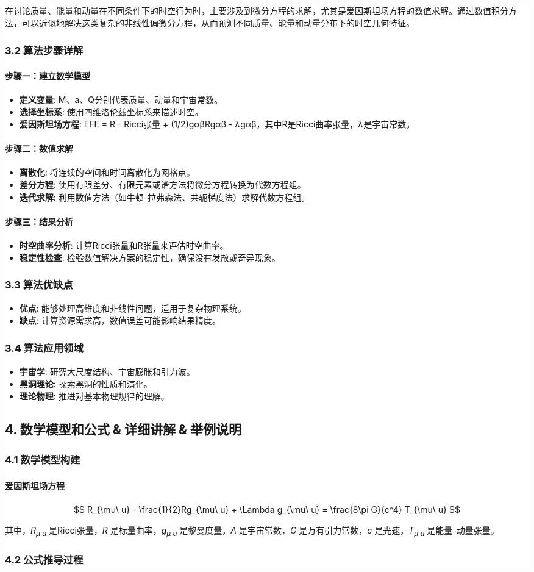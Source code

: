 在讨论质量、能量和动量在不同条件下的时空行为时，主要涉及到微分方程的求解，尤其是爱因斯坦场方程的数值求解。通过数值积分方法，可以近似地解决这类复杂的非线性偏微分方程，从而预测不同质量、能量和动量分布下的时空几何特征。

### 3.2 算法步骤详解

#### 步骤一：建立数学模型

- **定义变量**: M、a、Q分别代表质量、动量和宇宙常数。
- **选择坐标系**: 使用四维洛伦兹坐标系来描述时空。
- **爱因斯坦场方程**: EFE = R - Ricci张量 + (1/2)gαβRgαβ - λgαβ，其中R是Ricci曲率张量，λ是宇宙常数。

#### 步骤二：数值求解

- **离散化**: 将连续的空间和时间离散化为网格点。
- **差分方程**: 使用有限差分、有限元素或谱方法将微分方程转换为代数方程组。
- **迭代求解**: 利用数值方法（如牛顿-拉弗森法、共轭梯度法）求解代数方程组。

#### 步骤三：结果分析

- **时空曲率分析**: 计算Ricci张量和R张量来评估时空曲率。
- **稳定性检查**: 检验数值解决方案的稳定性，确保没有发散或奇异现象。

### 3.3 算法优缺点

- **优点**: 能够处理高维度和非线性问题，适用于复杂物理系统。
- **缺点**: 计算资源需求高，数值误差可能影响结果精度。

### 3.4 算法应用领域

- **宇宙学**: 研究大尺度结构、宇宙膨胀和引力波。
- **黑洞理论**: 探索黑洞的性质和演化。
- **理论物理**: 推进对基本物理规律的理解。

## 4. 数学模型和公式 & 详细讲解 & 举例说明

### 4.1 数学模型构建

#### 爱因斯坦场方程

$$
R_{\mu\
u} - \frac{1}{2}Rg_{\mu\
u} + \Lambda g_{\mu\
u} = \frac{8\pi G}{c^4} T_{\mu\
u}
$$

其中，$R_{\mu\
u}$ 是Ricci张量，$R$ 是标量曲率，$g_{\mu\
u}$ 是黎曼度量，$\Lambda$ 是宇宙常数，$G$ 是万有引力常数，$c$ 是光速，$T_{\mu\
u}$ 是能量-动量张量。

### 4.2 公式推导过程
